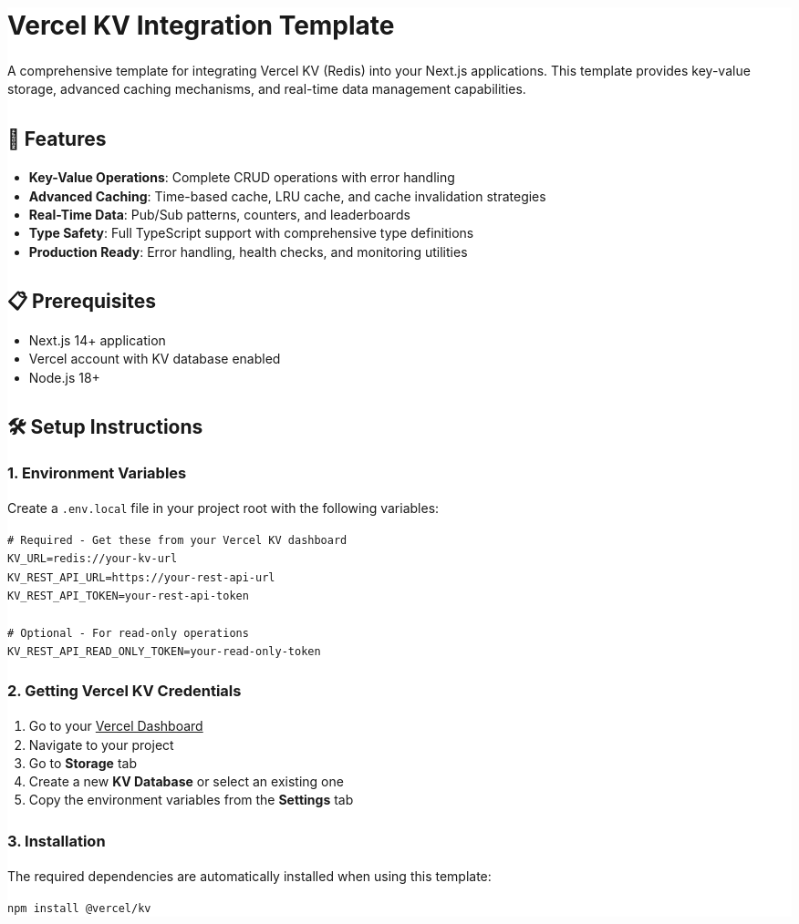 # Vercel KV Integration Template

A comprehensive template for integrating Vercel KV (Redis) into your Next.js applications. This template provides key-value storage, advanced caching mechanisms, and real-time data management capabilities.

## 🚀 Features

- **Key-Value Operations**: Complete CRUD operations with error handling
- **Advanced Caching**: Time-based cache, LRU cache, and cache invalidation strategies
- **Real-Time Data**: Pub/Sub patterns, counters, and leaderboards
- **Type Safety**: Full TypeScript support with comprehensive type definitions
- **Production Ready**: Error handling, health checks, and monitoring utilities

## 📋 Prerequisites

- Next.js 14+ application
- Vercel account with KV database enabled
- Node.js 18+ 

## 🛠️ Setup Instructions

### 1. Environment Variables

Create a `.env.local` file in your project root with the following variables:

```env
# Required - Get these from your Vercel KV dashboard
KV_URL=redis://your-kv-url
KV_REST_API_URL=https://your-rest-api-url
KV_REST_API_TOKEN=your-rest-api-token

# Optional - For read-only operations
KV_REST_API_READ_ONLY_TOKEN=your-read-only-token
```

### 2. Getting Vercel KV Credentials

1. Go to your [Vercel Dashboard](https://vercel.com/dashboard)
2. Navigate to your project
3. Go to **Storage** tab
4. Create a new **KV Database** or select an existing one
5. Copy the environment variables from the **Settings** tab

### 3. Installation

The required dependencies are automatically installed when using this template:

```bash
npm install @vercel/kv
```
